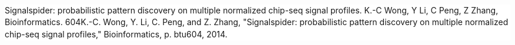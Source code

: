 Signalspider: probabilistic pattern discovery on multiple normalized chip-seq signal profiles. K.-C Wong, Y Li, C Peng, Z Zhang, Bioinformatics. 604K.-C. Wong, Y. Li, C. Peng, and Z. Zhang, "Signalspider: probabilistic pattern discovery on multiple normalized chip-seq signal profiles," Bioinformatics, p. btu604, 2014.